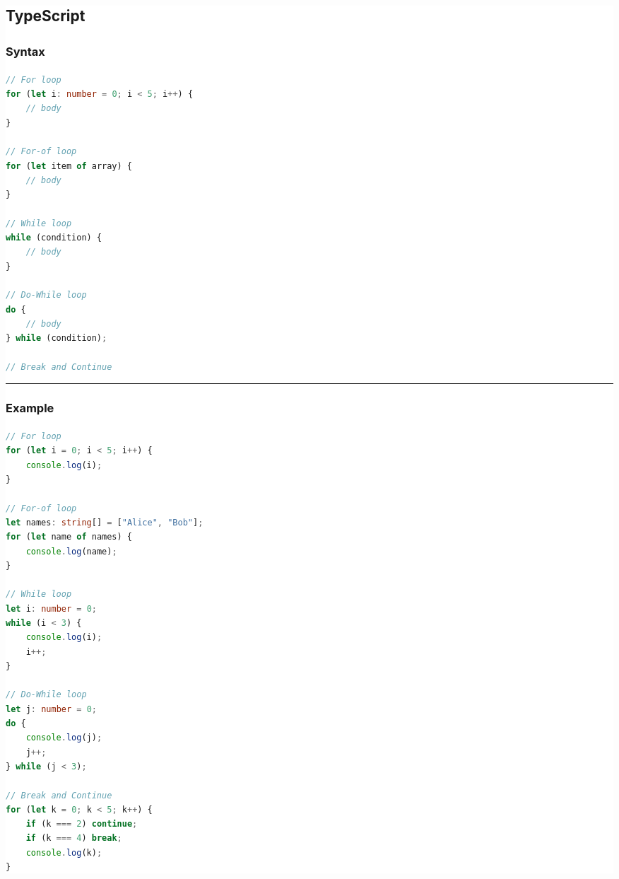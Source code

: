 ## **TypeScript**

### Syntax

```typescript
// For loop
for (let i: number = 0; i < 5; i++) {
    // body
}

// For-of loop
for (let item of array) {
    // body
}

// While loop
while (condition) {
    // body
}

// Do-While loop
do {
    // body
} while (condition);

// Break and Continue
```

---

### Example

```typescript
// For loop
for (let i = 0; i < 5; i++) {
    console.log(i);
}

// For-of loop
let names: string[] = ["Alice", "Bob"];
for (let name of names) {
    console.log(name);
}

// While loop
let i: number = 0;
while (i < 3) {
    console.log(i);
    i++;
}

// Do-While loop
let j: number = 0;
do {
    console.log(j);
    j++;
} while (j < 3);

// Break and Continue
for (let k = 0; k < 5; k++) {
    if (k === 2) continue;
    if (k === 4) break;
    console.log(k);
}
```
